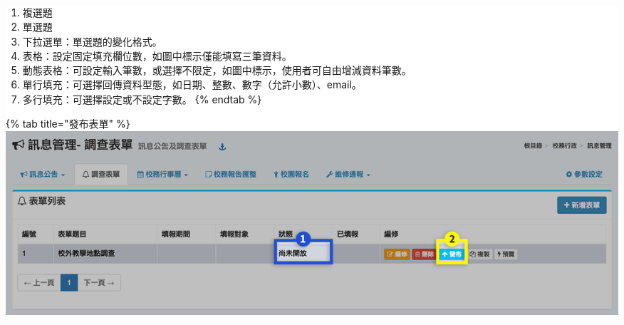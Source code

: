 1. 複選題
2. 單選題
3. 下拉選單：單選題的變化格式。
4. 表格：設定固定填充欄位數，如圖中標示僅能填寫三筆資料。
5. 動態表格：可設定輸入筆數，或選擇不限定，如圖中標示，使用者可自由增減資料筆數。
6. 單行填充：可選擇回傳資料型態，如日期、整數、數字（允許小數）、email。
7. 多行填充：可選擇設定或不設定字數。
{% endtab %}

{% tab title="發布表單" %}
![](../.gitbook/assets/open-news12.png)
